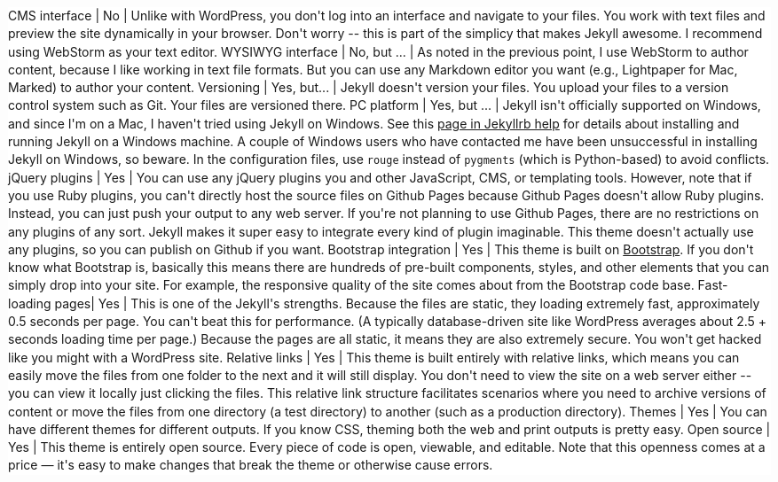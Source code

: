 CMS interface | No | Unlike with WordPress, you don't log into an interface and navigate to your files. You work with text files and preview the site dynamically in your browser. Don't worry -- this is part of the simplicy that makes Jekyll awesome. I recommend using WebStorm as your text editor.
WYSIWYG interface | No, but ... | As noted in the previous point, I use WebStorm to author content, because I like working in text file formats. But you can use any Markdown editor you want (e.g., Lightpaper for Mac, Marked) to author your content.
Versioning | Yes, but... | Jekyll doesn't version your files. You upload your files to a version control system such as Git. Your files are versioned there.
PC platform | Yes, but ... | Jekyll isn't officially supported on Windows, and since I'm on a Mac, I haven't tried using Jekyll on Windows. See this [page in Jekyllrb help](http://jekyllrb.com/docs/windows/) for details about installing and running Jekyll on a Windows machine. A couple of Windows users who have contacted me have been unsuccessful in installing Jekyll on Windows, so beware. In the configuration files, use `rouge` instead of `pygments` (which is Python-based) to avoid conflicts.
jQuery plugins | Yes | You can use any jQuery plugins you and other JavaScript, CMS, or templating tools. However, note that if you use Ruby plugins, you can't directly host the source files on Github Pages because Github Pages doesn't allow Ruby plugins. Instead, you can just push your output to any web server. If you're not planning to use Github Pages, there are no restrictions on any plugins of any sort. Jekyll makes it super easy to integrate every kind of plugin imaginable. This theme doesn't actually use any plugins, so you can publish on Github if you want.
Bootstrap integration | Yes | This theme is built on [Bootstrap](http://getbootstrap.com/). If you don't know what Bootstrap is, basically this means there are hundreds of pre-built components, styles, and other elements that you can simply drop into your site. For example, the responsive quality of the site comes about from the Bootstrap code base.
Fast-loading pages| Yes | This is one of the Jekyll's strengths. Because the files are static, they loading extremely fast, approximately 0.5 seconds per page. You can't beat this for performance. (A typically database-driven site like WordPress averages about 2.5 + seconds loading time per page.) Because the pages are all static, it means they are also extremely secure. You won't get hacked like you might with a WordPress site.
Relative links | Yes | This theme is built entirely with relative links, which means you can easily move the files from one folder to the next and it will still display. You don't need to view the site on a web server either -- you can view it locally just clicking the files. This relative link structure facilitates scenarios where you need to archive versions of content or move the files from one directory (a test directory) to another (such as a production directory).
Themes | Yes | You can have different themes for different outputs. If you know CSS, theming both the web and print outputs is pretty easy.
Open source | Yes | This theme is entirely open source. Every piece of code is open, viewable, and editable. Note that this openness comes at a price &mdash; it's easy to make changes that break the theme or otherwise cause errors.
